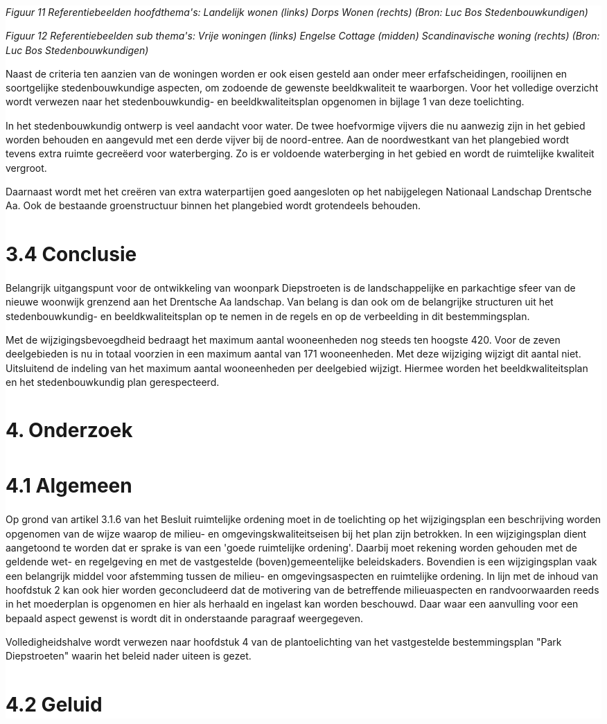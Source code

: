 *Figuur 11 Referentiebeelden hoofdthema's: Landelijk wonen (links) Dorps Wonen (rechts) (Bron: Luc Bos Stedenbouwkundigen)*

*Figuur 12 Referentiebeelden sub thema's: Vrije woningen (links) Engelse Cottage (midden) Scandinavische woning (rechts) (Bron: Luc Bos Stedenbouwkundigen)*

Naast de criteria ten aanzien van de woningen worden er ook eisen gesteld aan onder meer erfafscheidingen, rooilijnen en soortgelijke stedenbouwkundige aspecten, om zodoende de gewenste beeldkwaliteit te waarborgen. Voor het volledige overzicht wordt verwezen naar het stedenbouwkundig- en beeldkwaliteitsplan opgenomen in bijlage 1 van deze toelichting.

In het stedenbouwkundig ontwerp is veel aandacht voor water. De twee hoefvormige vijvers die nu aanwezig zijn in het gebied worden behouden en aangevuld met een derde vijver bij de noord-entree. Aan de noordwestkant van het plangebied wordt tevens extra ruimte gecreëerd voor waterberging. Zo is er voldoende waterberging in het gebied en wordt de ruimtelijke kwaliteit vergroot.

Daarnaast wordt met het creëren van extra waterpartijen goed aangesloten op het nabijgelegen Nationaal Landschap Drentsche Aa. Ook de bestaande groenstructuur binnen het plangebied wordt grotendeels behouden.

# <span id="page-19-0"></span>**3.4 Conclusie**

Belangrijk uitgangspunt voor de ontwikkeling van woonpark Diepstroeten is de landschappelijke en parkachtige sfeer van de nieuwe woonwijk grenzend aan het Drentsche Aa landschap. Van belang is dan ook om de belangrijke structuren uit het stedenbouwkundig- en beeldkwaliteitsplan op te nemen in de regels en op de verbeelding in dit bestemmingsplan.

Met de wijzigingsbevoegdheid bedraagt het maximum aantal wooneenheden nog steeds ten hoogste 420. Voor de zeven deelgebieden is nu in totaal voorzien in een maximum aantal van 171 wooneenheden. Met deze wijziging wijzigt dit aantal niet. Uitsluitend de indeling van het maximum aantal wooneenheden per deelgebied wijzigt. Hiermee worden het beeldkwaliteitsplan en het stedenbouwkundig plan gerespecteerd.

# <span id="page-20-0"></span>4. Onderzoek

# <span id="page-20-1"></span>**4.1 Algemeen**

Op grond van artikel 3.1.6 van het Besluit ruimtelijke ordening moet in de toelichting op het wijzigingsplan een beschrijving worden opgenomen van de wijze waarop de milieu- en omgevingskwaliteitseisen bij het plan zijn betrokken. In een wijzigingsplan dient aangetoond te worden dat er sprake is van een 'goede ruimtelijke ordening'. Daarbij moet rekening worden gehouden met de geldende wet- en regelgeving en met de vastgestelde (boven)gemeentelijke beleidskaders. Bovendien is een wijzigingsplan vaak een belangrijk middel voor afstemming tussen de milieu- en omgevingsaspecten en ruimtelijke ordening. In lijn met de inhoud van hoofdstuk 2 kan ook hier worden geconcludeerd dat de motivering van de betreffende milieuaspecten en randvoorwaarden reeds in het moederplan is opgenomen en hier als herhaald en ingelast kan worden beschouwd. Daar waar een aanvulling voor een bepaald aspect gewenst is wordt dit in onderstaande paragraaf weergegeven.

Volledigheidshalve wordt verwezen naar hoofdstuk 4 van de plantoelichting van het vastgestelde bestemmingsplan "Park Diepstroeten" waarin het beleid nader uiteen is gezet.

# <span id="page-20-2"></span>**4.2 Geluid**
